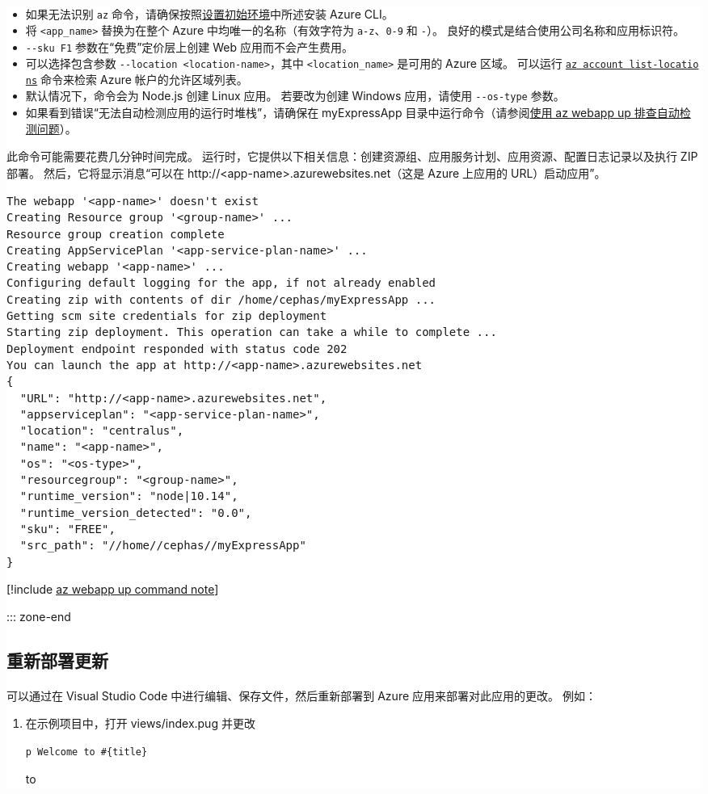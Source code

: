 - 如果无法识别 `az` 命令，请确保按照[设置初始环境](#set-up-your-initial-environment)中所述安装 Azure CLI。
- 将 `<app_name>` 替换为在整个 Azure 中均唯一的名称（有效字符为 `a-z`、`0-9` 和 `-`）。 良好的模式是结合使用公司名称和应用标识符。
- `--sku F1` 参数在“免费”定价层上创建 Web 应用而不会产生费用。
- 可以选择包含参数 `--location <location-name>`，其中 `<location_name>` 是可用的 Azure 区域。 可以运行 [`az account list-locations`](/cli/azure/appservice#az_appservice_list_locations) 命令来检索 Azure 帐户的允许区域列表。
- 默认情况下，命令会为 Node.js 创建 Linux 应用。 若要改为创建 Windows 应用，请使用 `--os-type` 参数。 
- 如果看到错误“无法自动检测应用的运行时堆栈”，请确保在 myExpressApp 目录中运行命令（请参阅[使用 az webapp up 排查自动检测问题](https://github.com/Azure/app-service-linux-docs/blob/master/AzWebAppUP/runtime_detection.md)）。

此命令可能需要花费几分钟时间完成。 运行时，它提供以下相关信息：创建资源组、应用服务计划、应用资源、配置日志记录以及执行 ZIP 部署。 然后，它将显示消息“可以在 http://&lt;app-name&gt;.azurewebsites.net（这是 Azure 上应用的 URL）启动应用”。

<pre>
The webapp '&lt;app-name>' doesn't exist
Creating Resource group '&lt;group-name>' ...
Resource group creation complete
Creating AppServicePlan '&lt;app-service-plan-name>' ...
Creating webapp '&lt;app-name>' ...
Configuring default logging for the app, if not already enabled
Creating zip with contents of dir /home/cephas/myExpressApp ...
Getting scm site credentials for zip deployment
Starting zip deployment. This operation can take a while to complete ...
Deployment endpoint responded with status code 202
You can launch the app at http://&lt;app-name>.azurewebsites.net
{
  "URL": "http://&lt;app-name>.azurewebsites.net",
  "appserviceplan": "&lt;app-service-plan-name>",
  "location": "centralus",
  "name": "&lt;app-name>",
  "os": "&lt;os-type>",
  "resourcegroup": "&lt;group-name>",
  "runtime_version": "node|10.14",
  "runtime_version_detected": "0.0",
  "sku": "FREE",
  "src_path": "//home//cephas//myExpressApp"
}
</pre>

[!include [az webapp up command note](../../includes/app-service-web-az-webapp-up-note.md)]

::: zone-end

## <a name="redeploy-updates"></a>重新部署更新

可以通过在 Visual Studio Code 中进行编辑、保存文件，然后重新部署到 Azure 应用来部署对此应用的更改。 例如：

1. 在示例项目中，打开 views/index.pug 并更改

    ```PUG
    p Welcome to #{title}
    ```

    to
    
